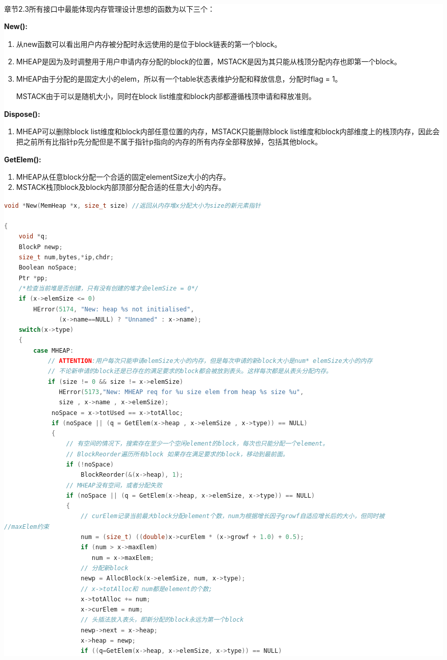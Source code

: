 章节2.3所有接口中最能体现内存管理设计思想的函数为以下三个：

**New():** 

1. 从new函数可以看出用户内存被分配时永远使用的是位于block链表的第一个block。

2. MHEAP是因为及时调整用于用户申请内存分配的block的位置，MSTACK是因为其只能从栈顶分配内存也即第一个block。

3. MHEAP由于分配的是固定大小的elem，所以有一个table状态表维护分配和释放信息，分配时flag = 1。

   MSTACK由于可以是随机大小，同时在block list维度和block内部都遵循栈顶申请和释放准则。

**Dispose():**

1. MHEAP可以删除block list维度和block内部任意位置的内存，MSTACK只能删除block list维度和block内部维度上的栈顶内存，因此会把之前所有比指针p先分配但是不属于指针p指向的内存的所有内存全部释放掉，包括其他block。

**GetElem():**

1. MHEAP从任意block分配一个合适的固定elementSize大小的内存。
2. MSTACK栈顶block及block内部顶部分配合适的任意大小的内存。



```c
void *New(MemHeap *x, size_t size) //返回从内存堆x分配大小为size的新元素指针

{
    void *q;
    BlockP newp;
    size_t num,bytes,*ip,chdr;
    Boolean noSpace;
    Ptr *pp;
    /*检查当前堆是否创建，只有没有创建的堆才会elemSize = 0*/
    if (x->elemSize <= 0)
        HError(5174, "New: heap %s not initialised",
               (x->name==NULL) ? "Unnamed" : x->name);
    switch(x->type)
    {
        case MHEAP:
 			// ATTENTION:用户每次只能申请elemSize大小的内存，但是每次申请的新block大小是num* elemSize大小的内存
            // 不论新申请的block还是已存在的满足要求的block都会被放到表头。这样每次都是从表头分配内存。
            if (size != 0 && size != x->elemSize) 
               HError(5173,"New: MHEAP req for %u size elem from heap %s size %u",
               size , x->name , x->elemSize);
             noSpace = x->totUsed == x->totAlloc; 
             if (noSpace || (q = GetElem(x->heap , x->elemSize , x->type)) == NULL)
             {	 
                 // 有空间的情况下，搜索存在至少一个空闲element的block，每次也只能分配一个element。
                 // BlockReorder遍历所有block 如果存在满足要求的block，移动到最前面。
                 if (!noSpace)
                     BlockReorder(&(x->heap), 1); 
                 // MHEAP没有空间，或者分配失败
                 if (noSpace || (q = GetElem(x->heap, x->elemSize, x->type)) == NULL)
                 {
                     // curElem记录当前最大block分配element个数，num为根据增长因子growf自适应增长后的大小，但同时被						 //maxElem约束
                     num = (size_t) ((double)x->curElem * (x->growf + 1.0) + 0.5);
                     if (num > x->maxElem)
                        num = x->maxElem;
                     // 分配新block
                     newp = AllocBlock(x->elemSize, num, x->type); 
                     // x->totAlloc和 num都是element的个数;
                     x->totAlloc += num;
                     x->curElem = num;
                     // 头插法放入表头，即新分配的block永远为第一个block
                     newp->next = x->heap;
                     x->heap = newp;
                     if ((q=GetElem(x->heap, x->elemSize, x->type)) == NULL)
```
